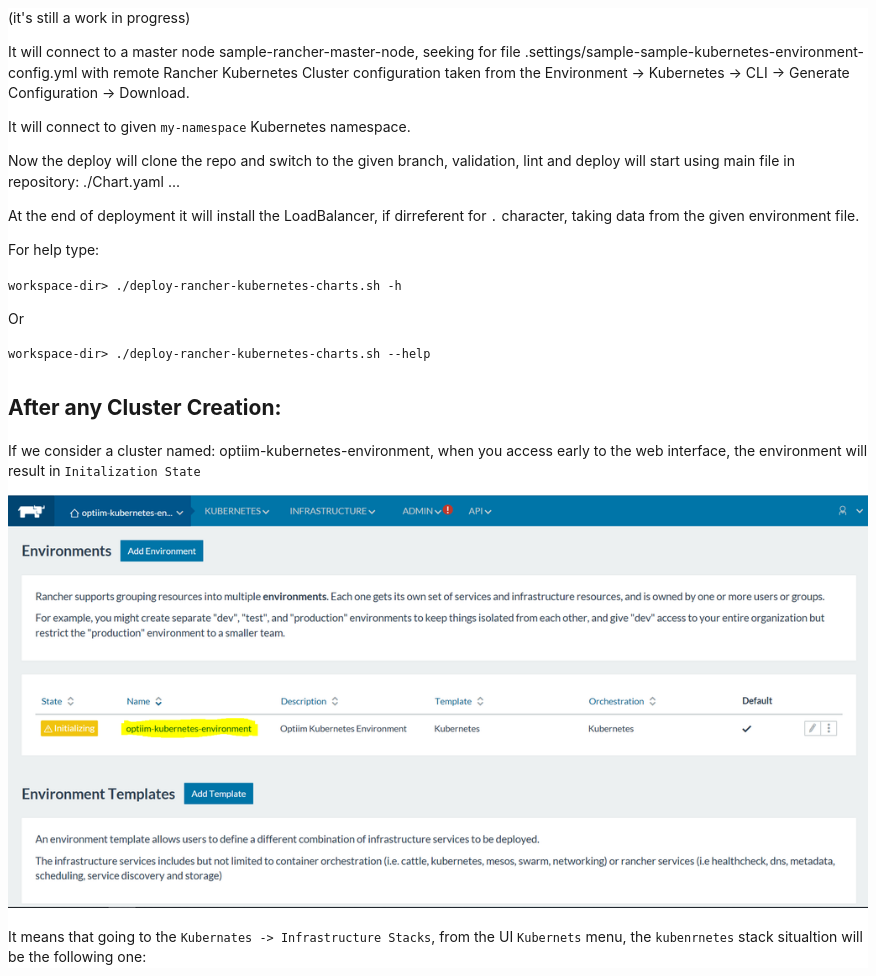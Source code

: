 (it's still a work in progress)

It will connect to a master node sample-rancher-master-node, seeking for file .settings/sample-sample-kubernetes-environment-config.yml with remote Rancher Kubernetes Cluster configuration taken from the Environment -> Kubernetes -> CLI -> Generate Configuration -> Download.

It will connect to given `my-namespace` Kubernetes namespace.

Now the deploy will clone the repo and switch to the given branch, validation, lint and deploy will start using main file in repository: ./Chart.yaml ... 

At the end of deployment it will install the LoadBalancer, if dirreferent for `.` character, taking data from the given environment file.

For help type:
```
workspace-dir> ./deploy-rancher-kubernetes-charts.sh -h
```
Or
```
workspace-dir> ./deploy-rancher-kubernetes-charts.sh --help
```


## After any Cluster Creation:


If we consider a cluster named: optiim-kubernetes-environment, when you access early to the web interface, the environment will result in `Initalization State`

![environment initialization](images/Rancher_Server_Env_Initializing.png)

It means that going to the `Kubernates -> Infrastructure Stacks`, from the UI `Kubernets` menu, the `kubenrnetes` stack situaltion will be the following one:
